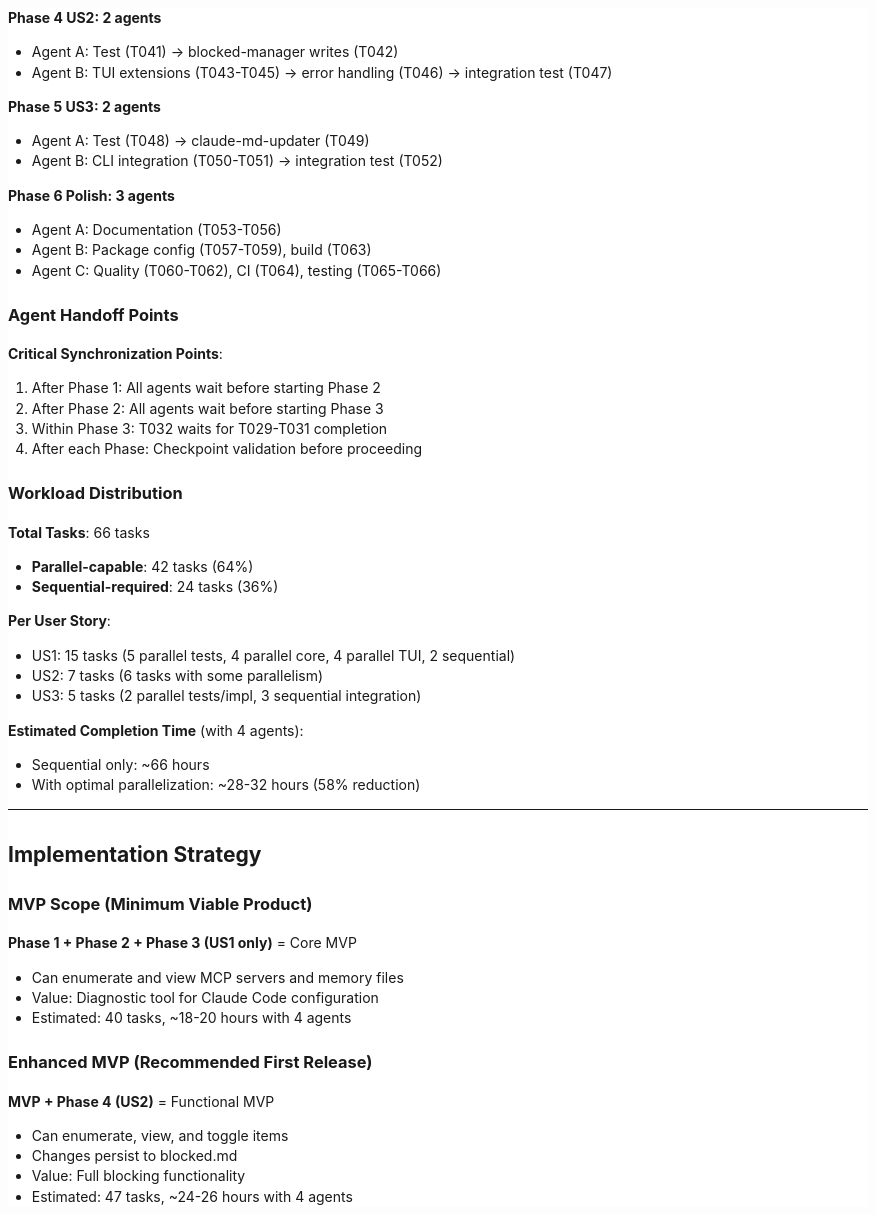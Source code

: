 **Phase 4 US2: 2 agents**
- Agent A: Test (T041) → blocked-manager writes (T042)
- Agent B: TUI extensions (T043-T045) → error handling (T046) → integration test (T047)

**Phase 5 US3: 2 agents**
- Agent A: Test (T048) → claude-md-updater (T049)
- Agent B: CLI integration (T050-T051) → integration test (T052)

**Phase 6 Polish: 3 agents**
- Agent A: Documentation (T053-T056)
- Agent B: Package config (T057-T059), build (T063)
- Agent C: Quality (T060-T062), CI (T064), testing (T065-T066)

### Agent Handoff Points

**Critical Synchronization Points**:
1. After Phase 1: All agents wait before starting Phase 2
2. After Phase 2: All agents wait before starting Phase 3
3. Within Phase 3: T032 waits for T029-T031 completion
4. After each Phase: Checkpoint validation before proceeding

### Workload Distribution

**Total Tasks**: 66 tasks
- **Parallel-capable**: 42 tasks (64%)
- **Sequential-required**: 24 tasks (36%)

**Per User Story**:
- US1: 15 tasks (5 parallel tests, 4 parallel core, 4 parallel TUI, 2 sequential)
- US2: 7 tasks (6 tasks with some parallelism)
- US3: 5 tasks (2 parallel tests/impl, 3 sequential integration)

**Estimated Completion Time** (with 4 agents):
- Sequential only: ~66 hours
- With optimal parallelization: ~28-32 hours (58% reduction)

---

## Implementation Strategy

### MVP Scope (Minimum Viable Product)

**Phase 1 + Phase 2 + Phase 3 (US1 only)** = Core MVP
- Can enumerate and view MCP servers and memory files
- Value: Diagnostic tool for Claude Code configuration
- Estimated: 40 tasks, ~18-20 hours with 4 agents

### Enhanced MVP (Recommended First Release)

**MVP + Phase 4 (US2)** = Functional MVP
- Can enumerate, view, and toggle items
- Changes persist to blocked.md
- Value: Full blocking functionality
- Estimated: 47 tasks, ~24-26 hours with 4 agents
